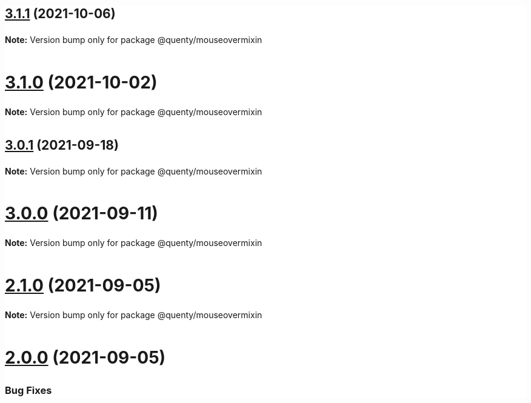 ## [3.1.1](https://github.com/Quenty/NevermoreEngine/compare/@quenty/mouseovermixin@3.1.0...@quenty/mouseovermixin@3.1.1) (2021-10-06)

**Note:** Version bump only for package @quenty/mouseovermixin





# [3.1.0](https://github.com/Quenty/NevermoreEngine/compare/@quenty/mouseovermixin@3.0.1...@quenty/mouseovermixin@3.1.0) (2021-10-02)

**Note:** Version bump only for package @quenty/mouseovermixin





## [3.0.1](https://github.com/Quenty/NevermoreEngine/compare/@quenty/mouseovermixin@3.0.0...@quenty/mouseovermixin@3.0.1) (2021-09-18)

**Note:** Version bump only for package @quenty/mouseovermixin





# [3.0.0](https://github.com/Quenty/NevermoreEngine/compare/@quenty/mouseovermixin@2.1.0...@quenty/mouseovermixin@3.0.0) (2021-09-11)

**Note:** Version bump only for package @quenty/mouseovermixin





# [2.1.0](https://github.com/Quenty/NevermoreEngine/compare/@quenty/mouseovermixin@2.0.0...@quenty/mouseovermixin@2.1.0) (2021-09-05)

**Note:** Version bump only for package @quenty/mouseovermixin





# [2.0.0](https://github.com/Quenty/NevermoreEngine/compare/@quenty/mouseovermixin@1.2.0...@quenty/mouseovermixin@2.0.0) (2021-09-05)


### Bug Fixes
